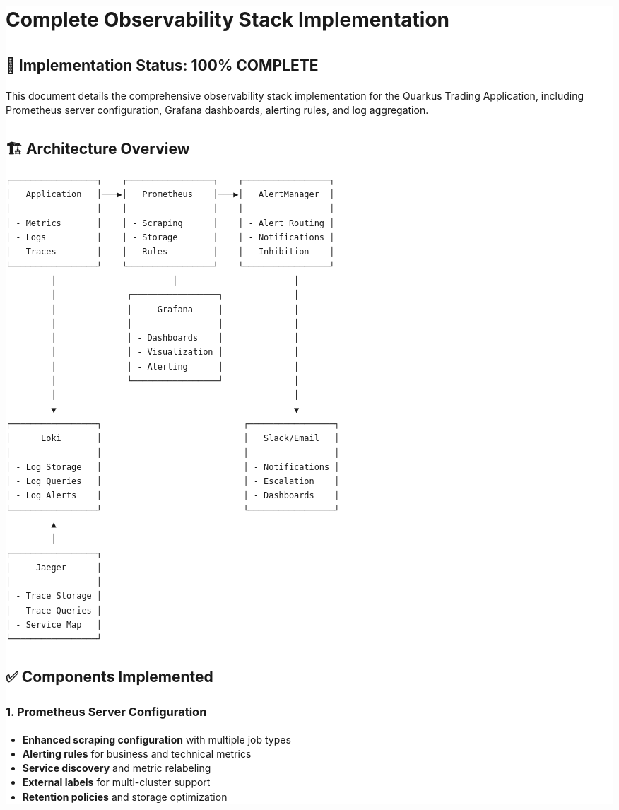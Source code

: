 # Complete Observability Stack Implementation

## 🎯 **Implementation Status: 100% COMPLETE**

This document details the comprehensive observability stack implementation for the Quarkus Trading Application, including Prometheus server configuration, Grafana dashboards, alerting rules, and log aggregation.

## 🏗️ **Architecture Overview**

```
┌─────────────────┐    ┌─────────────────┐    ┌─────────────────┐
│   Application   │───▶│   Prometheus    │───▶│   AlertManager  │
│                 │    │                 │    │                 │
│ - Metrics       │    │ - Scraping      │    │ - Alert Routing │
│ - Logs          │    │ - Storage       │    │ - Notifications │
│ - Traces        │    │ - Rules         │    │ - Inhibition    │
└─────────────────┘    └─────────────────┘    └─────────────────┘
         │                       │                       │
         │              ┌─────────────────┐              │
         │              │     Grafana     │              │
         │              │                 │              │
         │              │ - Dashboards    │              │
         │              │ - Visualization │              │
         │              │ - Alerting      │              │
         │              └─────────────────┘              │
         │                                               │
         ▼                                               ▼
┌─────────────────┐                            ┌─────────────────┐
│      Loki       │                            │   Slack/Email   │
│                 │                            │                 │
│ - Log Storage   │                            │ - Notifications │
│ - Log Queries   │                            │ - Escalation    │
│ - Log Alerts    │                            │ - Dashboards    │
└─────────────────┘                            └─────────────────┘
         ▲
         │
┌─────────────────┐
│     Jaeger      │
│                 │
│ - Trace Storage │
│ - Trace Queries │
│ - Service Map   │
└─────────────────┘
```

## ✅ **Components Implemented**

### 1. **Prometheus Server Configuration**
- **Enhanced scraping configuration** with multiple job types
- **Alerting rules** for business and technical metrics
- **Service discovery** and metric relabeling
- **External labels** for multi-cluster support
- **Retention policies** and storage optimization
